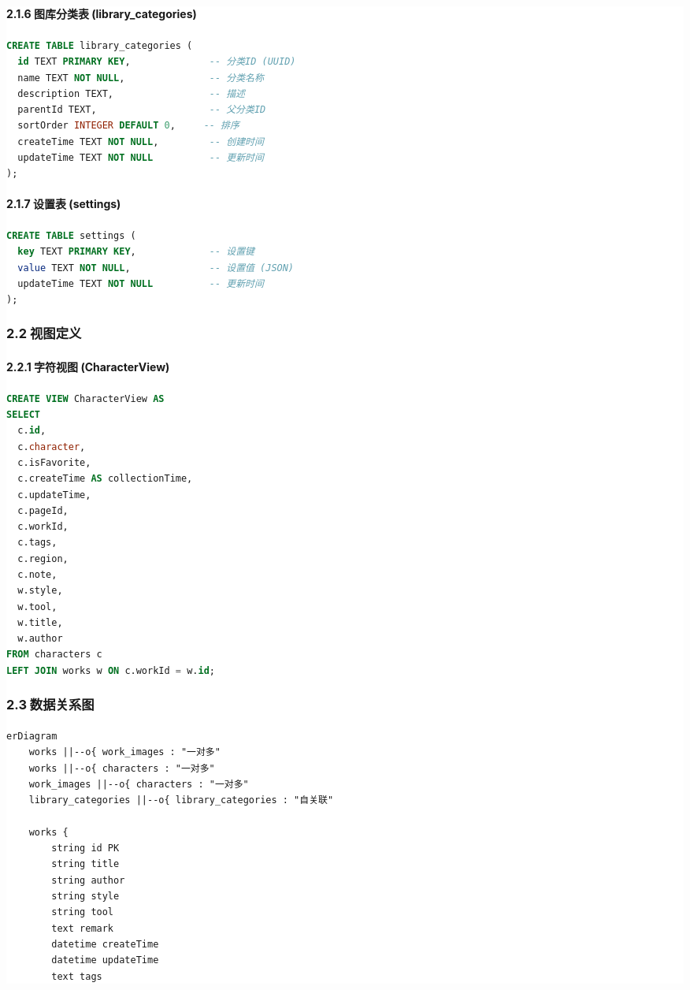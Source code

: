 #### 2.1.6 图库分类表 (library_categories)
```sql
CREATE TABLE library_categories (
  id TEXT PRIMARY KEY,              -- 分类ID (UUID)
  name TEXT NOT NULL,               -- 分类名称
  description TEXT,                 -- 描述
  parentId TEXT,                    -- 父分类ID
  sortOrder INTEGER DEFAULT 0,     -- 排序
  createTime TEXT NOT NULL,         -- 创建时间
  updateTime TEXT NOT NULL          -- 更新时间
);
```

#### 2.1.7 设置表 (settings)
```sql
CREATE TABLE settings (
  key TEXT PRIMARY KEY,             -- 设置键
  value TEXT NOT NULL,              -- 设置值 (JSON)
  updateTime TEXT NOT NULL          -- 更新时间
);
```

### 2.2 视图定义

#### 2.2.1 字符视图 (CharacterView)
```sql
CREATE VIEW CharacterView AS
SELECT 
  c.id,
  c.character,
  c.isFavorite,
  c.createTime AS collectionTime,
  c.updateTime,
  c.pageId,
  c.workId,
  c.tags,
  c.region,
  c.note,
  w.style,
  w.tool,
  w.title,
  w.author
FROM characters c
LEFT JOIN works w ON c.workId = w.id;
```

### 2.3 数据关系图

```mermaid
erDiagram
    works ||--o{ work_images : "一对多"
    works ||--o{ characters : "一对多"
    work_images ||--o{ characters : "一对多"
    library_categories ||--o{ library_categories : "自关联"
    
    works {
        string id PK
        string title
        string author
        string style
        string tool
        text remark
        datetime createTime
        datetime updateTime
        text tags
```